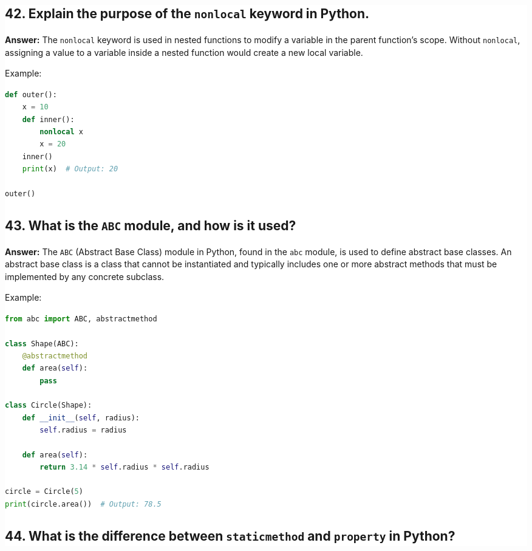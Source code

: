 ## 42. Explain the purpose of the `nonlocal` keyword in Python.

**Answer:**
The `nonlocal` keyword is used in nested functions to modify a variable in the parent function’s scope. Without `nonlocal`, assigning a value to a variable inside a nested function would create a new local variable.

Example:

```python
def outer():
    x = 10
    def inner():
        nonlocal x
        x = 20
    inner()
    print(x)  # Output: 20

outer()
```

## 43. What is the `ABC` module, and how is it used?

**Answer:**
The `ABC` (Abstract Base Class) module in Python, found in the `abc` module, is used to define abstract base classes. An abstract base class is a class that cannot be instantiated and typically includes one or more abstract methods that must be implemented by any concrete subclass.

Example:

```python
from abc import ABC, abstractmethod

class Shape(ABC):
    @abstractmethod
    def area(self):
        pass

class Circle(Shape):
    def __init__(self, radius):
        self.radius = radius

    def area(self):
        return 3.14 * self.radius * self.radius

circle = Circle(5)
print(circle.area())  # Output: 78.5
```

## 44. What is the difference between `staticmethod` and `property` in Python?

